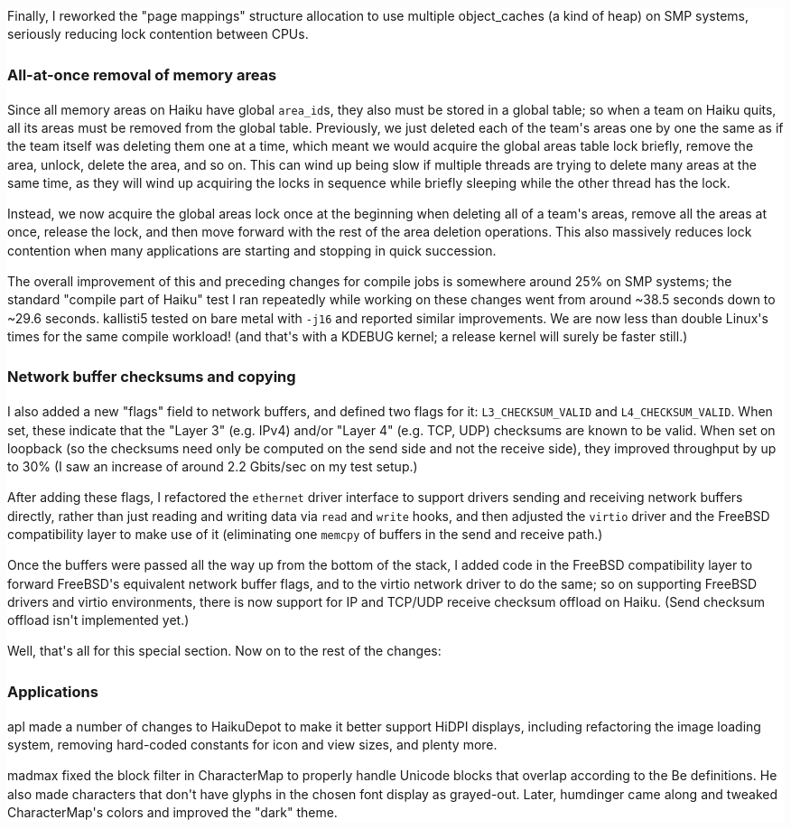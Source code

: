 Finally, I reworked the "page mappings" structure allocation to use multiple object_caches (a kind of heap) on SMP systems, seriously reducing lock contention between CPUs.

### All-at-once removal of memory areas

Since all memory areas on Haiku have global `area_id`s, they also must be stored in a global table; so when a team on Haiku quits, all its areas must be removed from the global table. Previously, we just deleted each of the team's areas one by one the same as if the team itself was deleting them one at a time, which meant we would acquire the global areas table lock briefly, remove the area, unlock, delete the area, and so on. This can wind up being slow if multiple threads are trying to delete many areas at the same time, as they will wind up acquiring the locks in sequence while briefly sleeping while the other thread has the lock.

Instead, we now acquire the global areas lock once at the beginning when deleting all of a team's areas, remove all the areas at once, release the lock, and then move forward with the rest of the area deletion operations. This also massively reduces lock contention when many applications are starting and stopping in quick succession.

The overall improvement of this and preceding changes for compile jobs is somewhere around 25% on SMP systems; the standard "compile part of Haiku" test I ran repeatedly while working on these changes went from around ~38.5 seconds down to ~29.6 seconds. kallisti5 tested on bare metal with `-j16` and reported similar improvements. We are now less than double Linux's times for the same compile workload! (and that's with a KDEBUG kernel; a release kernel will surely be faster still.)

### Network buffer checksums and copying

I also added a new "flags" field to network buffers, and defined two flags for it: `L3_CHECKSUM_VALID` and `L4_CHECKSUM_VALID`. When set, these indicate that the "Layer 3" (e.g. IPv4) and/or "Layer 4" (e.g. TCP, UDP) checksums are known to be valid. When set on loopback (so the checksums need only be computed on the send side and not the receive side), they improved throughput by up to 30% (I saw an increase of around 2.2 Gbits/sec on my test setup.)

After adding these flags, I refactored the `ethernet` driver interface to support drivers sending and receiving network buffers directly, rather than just reading and writing data via `read` and `write` hooks, and then adjusted the `virtio` driver and the FreeBSD compatibility layer to make use of it (eliminating one `memcpy` of buffers in the send and receive path.)

Once the buffers were passed all the way up from the bottom of the stack, I added code in the FreeBSD compatibility layer to forward FreeBSD's equivalent network buffer flags, and to the virtio network driver to do the same; so on supporting FreeBSD drivers and virtio environments, there is now support for IP and TCP/UDP receive checksum offload on Haiku. (Send checksum offload isn't implemented yet.)

Well, that's all for this special section. Now on to the rest of the changes:

### Applications

apl made a number of changes to HaikuDepot to make it better support HiDPI displays, including refactoring the image loading system, removing hard-coded constants for icon and view sizes, and plenty more.

madmax fixed the block filter in CharacterMap to properly handle Unicode blocks that overlap according to the Be definitions. He also made characters that don't have glyphs in the chosen font display as grayed-out. Later, humdinger came along and tweaked CharacterMap's colors and improved the "dark" theme.
